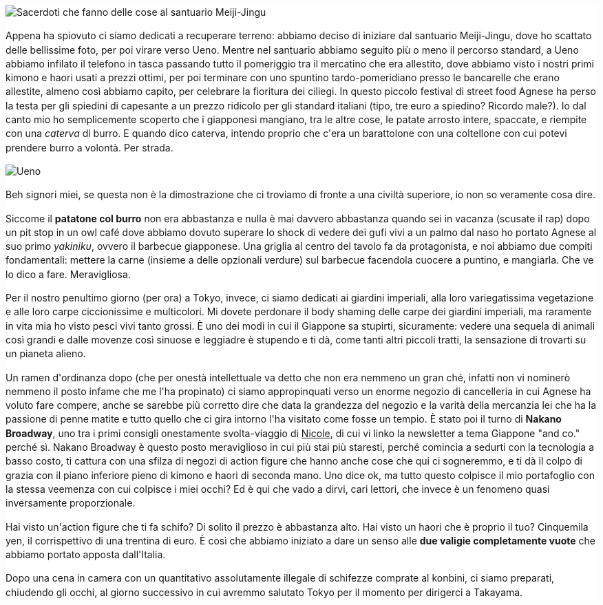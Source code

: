 ![Sacerdoti che fanno delle cose al santuario Meiji-Jingu](https://gitlab.com/dottorblaster/blog-images/-/raw/master/images/japan/2655F287-D65A-432D-A7B7-E36AA30BD7DD.jpg)

Appena ha spiovuto ci siamo dedicati a recuperare terreno: abbiamo deciso di iniziare dal santuario Meiji-Jingu, dove ho scattato delle bellissime foto, per poi virare verso Ueno. Mentre nel santuario abbiamo seguito più o meno il percorso standard, a Ueno abbiamo infilato il telefono in tasca passando tutto il pomeriggio tra il mercatino che era allestito, dove abbiamo visto i nostri primi kimono e haori usati a prezzi ottimi, per poi terminare con uno spuntino tardo-pomeridiano presso le bancarelle che erano allestite, almeno così abbiamo capito, per celebrare la fioritura dei ciliegi. In questo piccolo festival di street food Agnese ha perso la testa per gli spiedini di capesante a un prezzo ridicolo per gli standard italiani (tipo, tre euro a spiedino? Ricordo male?). Io dal canto mio ho semplicemente scoperto che i giapponesi mangiano, tra le altre cose, le patate arrosto intere, spaccate, e riempite con una _caterva_ di burro. E quando dico caterva, intendo proprio che c'era un barattolone con una coltellone con cui potevi prendere burro a volontà. Per strada.

![Ueno](https://gitlab.com/dottorblaster/blog-images/-/raw/master/images/japan/4A89A3E9-F572-49D1-8FAF-57F161901E1B.jpg)

Beh signori miei, se questa non è la dimostrazione che ci troviamo di fronte a una civiltà superiore, io non so veramente cosa dire.

Siccome il **patatone col burro** non era abbastanza e nulla è mai davvero abbastanza quando sei in vacanza (scusate il rap) dopo un pit stop in un owl café dove abbiamo dovuto superare lo shock di vedere dei gufi vivi a un palmo dal naso ho portato Agnese al suo primo _yakiniku_, ovvero il barbecue giapponese. Una griglia al centro del tavolo fa da protagonista, e noi abbiamo due compiti fondamentali: mettere la carne (insieme a delle opzionali verdure) sul barbecue facendola cuocere a puntino, e mangiarla. Che ve lo dico a fare. Meravigliosa.

Per il nostro penultimo giorno (per ora) a Tokyo, invece, ci siamo dedicati ai giardini imperiali, alla loro variegatissima vegetazione e alle loro carpe ciccionissime e multicolori. Mi dovete perdonare il body shaming delle carpe dei giardini imperiali, ma raramente in vita mia ho visto pesci vivi tanto grossi. È uno dei modi in cui il Giappone sa stupirti, sicuramente: vedere una sequela di animali così grandi e dalle movenze così sinuose e leggiadre è stupendo e ti dà, come tanti altri piccoli tratti, la sensazione di trovarti su un pianeta alieno.

Un ramen d'ordinanza dopo (che per onestà intellettuale va detto che non era nemmeno un gran ché, infatti non vi nominerò nemmeno il posto infame che me l'ha propinato) ci siamo appropinquati verso un enorme negozio di cancelleria in cui Agnese ha voluto fare compere, anche se sarebbe più corretto dire che data la grandezza del negozio e la varità della mercanzia lei che ha la passione di penne matite e tutto quello che ci gira intorno l'ha visitato come fosse un tempio. È stato poi il turno di **Nakano Broadway**, uno tra i primi consigli onestamente svolta-viaggio di [Nicole](https://nicolezavagnin.substack.com/), di cui vi linko la newsletter a tema Giappone "and co." perché sì. Nakano Broadway è questo posto meraviglioso in cui più stai più staresti, perché comincia a sedurti con la tecnologia a basso costo, ti cattura con una sfilza di negozi di action figure che hanno anche cose che qui ci sogneremmo, e ti dà il colpo di grazia con il piano inferiore pieno di kimono e haori di seconda mano. Uno dice ok, ma tutto questo colpisce il mio portafoglio con la stessa veemenza con cui colpisce i miei occhi? Ed è qui che vado a dirvi, cari lettori, che invece è un fenomeno quasi inversamente proporzionale.

Hai visto un'action figure che ti fa schifo? Di solito il prezzo è abbastanza alto. Hai visto un haori che è proprio il tuo? Cinquemila yen, il corrispettivo di una trentina di euro. È così che abbiamo iniziato a dare un senso alle **due valigie completamente vuote** che abbiamo portato apposta dall'Italia.

Dopo una cena in camera con un quantitativo assolutamente illegale di schifezze comprate al konbini, ci siamo preparati, chiudendo gli occhi, al giorno successivo in cui avremmo salutato Tokyo per il momento per dirigerci a Takayama.

